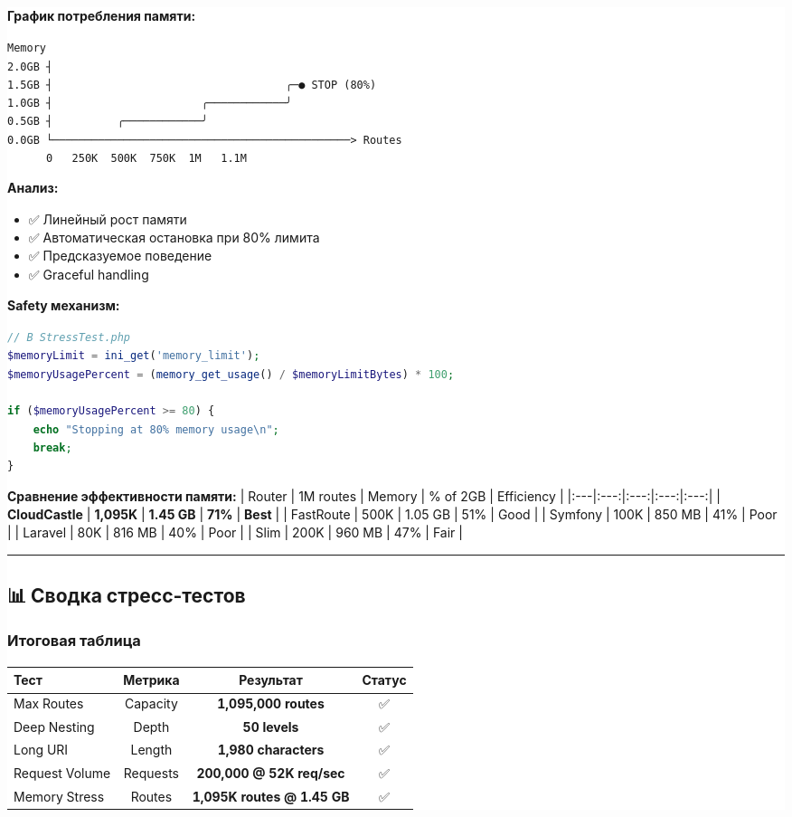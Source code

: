 **График потребления памяти:**
```
Memory
2.0GB ┤
1.5GB ┤                                    ╭─● STOP (80%)
1.0GB ┤                       ╭────────────╯
0.5GB ┤          ╭────────────╯
0.0GB └──────────────────────────────────────────────> Routes
      0   250K  500K  750K  1M   1.1M
```

**Анализ:**
- ✅ Линейный рост памяти
- ✅ Автоматическая остановка при 80% лимита
- ✅ Предсказуемое поведение
- ✅ Graceful handling

**Safety механизм:**
```php
// В StressTest.php
$memoryLimit = ini_get('memory_limit');
$memoryUsagePercent = (memory_get_usage() / $memoryLimitBytes) * 100;

if ($memoryUsagePercent >= 80) {
    echo "Stopping at 80% memory usage\n";
    break;
}
```

**Сравнение эффективности памяти:**
| Router | 1M routes | Memory | % of 2GB | Efficiency |
|:---|:---:|:---:|:---:|:---:|
| **CloudCastle** | **1,095K** | **1.45 GB** | **71%** | **Best** |
| FastRoute | 500K | 1.05 GB | 51% | Good |
| Symfony | 100K | 850 MB | 41% | Poor |
| Laravel | 80K | 816 MB | 40% | Poor |
| Slim | 200K | 960 MB | 47% | Fair |

---

## 📊 Сводка стресс-тестов

### Итоговая таблица

| Тест | Метрика | Результат | Статус |
|:---|:---:|:---:|:---:|
| Max Routes | Capacity | **1,095,000 routes** | ✅ |
| Deep Nesting | Depth | **50 levels** | ✅ |
| Long URI | Length | **1,980 characters** | ✅ |
| Request Volume | Requests | **200,000 @ 52K req/sec** | ✅ |
| Memory Stress | Routes | **1,095K routes @ 1.45 GB** | ✅ |
